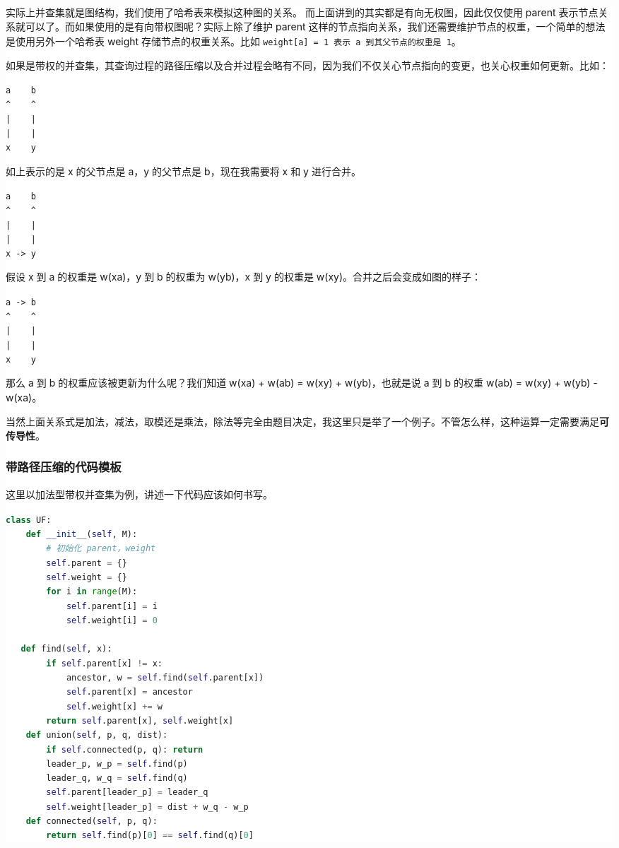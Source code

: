 实际上并查集就是图结构，我们使用了哈希表来模拟这种图的关系。 而上面讲到的其实都是有向无权图，因此仅仅使用 parent 表示节点关系就可以了。而如果使用的是有向带权图呢？实际上除了维护 parent 这样的节点指向关系，我们还需要维护节点的权重，一个简单的想法是使用另外一个哈希表 weight 存储节点的权重关系。比如 `weight[a] = 1 表示 a 到其父节点的权重是 1`。

如果是带权的并查集，其查询过程的路径压缩以及合并过程会略有不同，因为我们不仅关心节点指向的变更，也关心权重如何更新。比如：

```
a    b
^    ^
|    |
|    |
x    y
```

如上表示的是 x 的父节点是 a，y 的父节点是 b，现在我需要将 x 和 y 进行合并。

```
a    b
^    ^
|    |
|    |
x -> y
```

假设 x 到 a 的权重是 w(xa)，y 到 b 的权重为 w(yb)，x 到 y 的权重是 w(xy)。合并之后会变成如图的样子：

```
a -> b
^    ^
|    |
|    |
x    y
```

那么 a 到 b 的权重应该被更新为什么呢？我们知道 w(xa) + w(ab) = w(xy) + w(yb)，也就是说 a 到 b 的权重 w(ab) = w(xy) + w(yb) - w(xa)。

当然上面关系式是加法，减法，取模还是乘法，除法等完全由题目决定，我这里只是举了一个例子。不管怎么样，这种运算一定需要满足**可传导性**。

### 带路径压缩的代码模板

这里以加法型带权并查集为例，讲述一下代码应该如何书写。

```py
class UF:
    def __init__(self, M):
        # 初始化 parent，weight
        self.parent = {}
        self.weight = {}
        for i in range(M):
            self.parent[i] = i
            self.weight[i] = 0

   def find(self, x):
        if self.parent[x] != x:
            ancestor, w = self.find(self.parent[x])
            self.parent[x] = ancestor
            self.weight[x] += w
        return self.parent[x], self.weight[x]
    def union(self, p, q, dist):
        if self.connected(p, q): return
        leader_p, w_p = self.find(p)
        leader_q, w_q = self.find(q)
        self.parent[leader_p] = leader_q
        self.weight[leader_p] = dist + w_q - w_p
    def connected(self, p, q):
        return self.find(p)[0] == self.find(q)[0]
```
